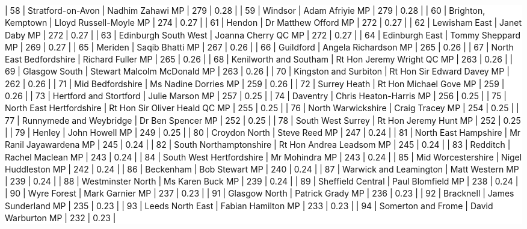 | 58 | Stratford-on-Avon | Nadhim Zahawi MP | 279 | 0.28 |
| 59 | Windsor | Adam Afriyie MP | 279 | 0.28 |
| 60 | Brighton, Kemptown | Lloyd Russell-Moyle MP | 274 | 0.27 |
| 61 | Hendon | Dr Matthew Offord MP | 272 | 0.27 |
| 62 | Lewisham East | Janet Daby MP | 272 | 0.27 |
| 63 | Edinburgh South West | Joanna Cherry QC MP | 272 | 0.27 |
| 64 | Edinburgh East | Tommy Sheppard MP | 269 | 0.27 |
| 65 | Meriden | Saqib Bhatti MP | 267 | 0.26 |
| 66 | Guildford | Angela Richardson MP | 265 | 0.26 |
| 67 | North East Bedfordshire | Richard Fuller MP | 265 | 0.26 |
| 68 | Kenilworth and Southam | Rt Hon Jeremy Wright QC MP | 263 | 0.26 |
| 69 | Glasgow South | Stewart Malcolm McDonald MP | 263 | 0.26 |
| 70 | Kingston and Surbiton | Rt Hon Sir Edward Davey MP | 262 | 0.26 |
| 71 | Mid Bedfordshire | Ms Nadine Dorries MP | 259 | 0.26 |
| 72 | Surrey Heath | Rt Hon Michael Gove MP | 259 | 0.26 |
| 73 | Hertford and Stortford | Julie Marson MP | 257 | 0.25 |
| 74 | Daventry | Chris Heaton-Harris MP | 256 | 0.25 |
| 75 | North East Hertfordshire | Rt Hon Sir Oliver Heald QC MP | 255 | 0.25 |
| 76 | North Warwickshire | Craig Tracey MP | 254 | 0.25 |
| 77 | Runnymede and Weybridge | Dr Ben Spencer MP | 252 | 0.25 |
| 78 | South West Surrey | Rt Hon Jeremy Hunt MP | 252 | 0.25 |
| 79 | Henley | John Howell MP | 249 | 0.25 |
| 80 | Croydon North | Steve Reed MP | 247 | 0.24 |
| 81 | North East Hampshire | Mr Ranil Jayawardena MP | 245 | 0.24 |
| 82 | South Northamptonshire | Rt Hon Andrea Leadsom MP | 245 | 0.24 |
| 83 | Redditch | Rachel Maclean MP | 243 | 0.24 |
| 84 | South West Hertfordshire | Mr Mohindra MP | 243 | 0.24 |
| 85 | Mid Worcestershire | Nigel Huddleston MP | 242 | 0.24 |
| 86 | Beckenham | Bob Stewart MP | 240 | 0.24 |
| 87 | Warwick and Leamington | Matt Western MP | 239 | 0.24 |
| 88 | Westminster North | Ms Karen Buck MP | 239 | 0.24 |
| 89 | Sheffield Central | Paul Blomfield MP | 238 | 0.24 |
| 90 | Wyre Forest | Mark Garnier MP | 237 | 0.23 |
| 91 | Glasgow North | Patrick Grady MP | 236 | 0.23 |
| 92 | Bracknell | James Sunderland MP | 235 | 0.23 |
| 93 | Leeds North East | Fabian Hamilton MP | 233 | 0.23 |
| 94 | Somerton and Frome | David Warburton MP | 232 | 0.23 |